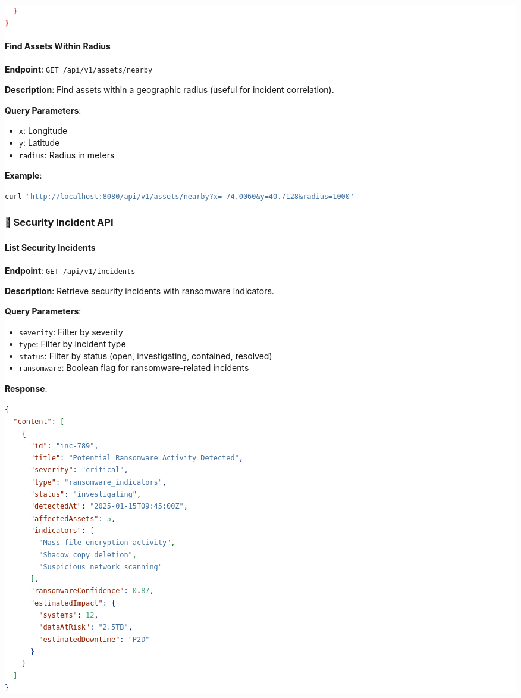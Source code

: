 ```json
  }
}
```

#### Find Assets Within Radius

**Endpoint**: `GET /api/v1/assets/nearby`

**Description**: Find assets within a geographic radius (useful for incident correlation).

**Query Parameters**:
- `x`: Longitude
- `y`: Latitude
- `radius`: Radius in meters

**Example**:
```bash
curl "http://localhost:8080/api/v1/assets/nearby?x=-74.0060&y=40.7128&radius=1000"
```

### 🚨 Security Incident API

#### List Security Incidents

**Endpoint**: `GET /api/v1/incidents`

**Description**: Retrieve security incidents with ransomware indicators.

**Query Parameters**:
- `severity`: Filter by severity
- `type`: Filter by incident type
- `status`: Filter by status (open, investigating, contained, resolved)
- `ransomware`: Boolean flag for ransomware-related incidents

**Response**:
```json
{
  "content": [
    {
      "id": "inc-789",
      "title": "Potential Ransomware Activity Detected",
      "severity": "critical",
      "type": "ransomware_indicators",
      "status": "investigating",
      "detectedAt": "2025-01-15T09:45:00Z",
      "affectedAssets": 5,
      "indicators": [
        "Mass file encryption activity",
        "Shadow copy deletion",
        "Suspicious network scanning"
      ],
      "ransomwareConfidence": 0.87,
      "estimatedImpact": {
        "systems": 12,
        "dataAtRisk": "2.5TB",
        "estimatedDowntime": "P2D"
      }
    }
  ]
}
```
